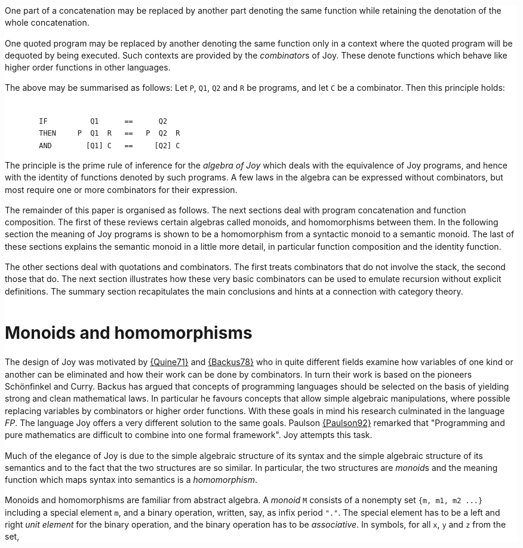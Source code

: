 One part of a concatenation may be replaced by another part denoting the same function while retaining the denotation of the whole concatenation.

One quoted program may be replaced by another denoting the same function only in a context where the quoted program will be dequoted by being executed. Such contexts are provided by the *combinator*s of Joy. These denote functions which behave like higher order functions in other languages.

The above may be summarised as follows: Let `P`, `Q1`, `Q2` and `R` be programs, and let `C` be a combinator. Then this principle holds:

```

        IF          Q1      ==      Q2
        THEN     P  Q1  R   ==   P  Q2  R
        AND        [Q1] C   ==     [Q2] C

```

The principle is the prime rule of inference for the *algebra of Joy* which deals with the equivalence of Joy programs, and hence with the identity of functions denoted by such programs. A few laws in the algebra can be expressed without combinators, but most require one or more combinators for their expression.

The remainder of this paper is organised as follows. The next sections deal with program concatenation and function composition. The first of these reviews certain algebras called monoids, and homomorphisms between them. In the following section the meaning of Joy programs is shown to be a homomorphism from a syntactic monoid to a semantic monoid. The last of these sections explains the semantic monoid in a little more detail, in particular function composition and the identity function.

The other sections deal with quotations and combinators. The first treats combinators that do not involve the stack, the second those that do. The next section illustrates how these very basic combinators can be used to emulate recursion without explicit definitions. The summary section recapitulates the main conclusions and hints at a connection with category theory.

# Monoids and homomorphisms

The design of Joy was motivated by [{Quine71}](refs.html#%7BQuine71%7D) and [{Backus78}](refs.html#%7BBackus78%7D) who in quite different fields examine how variables of one kind or another can be eliminated and how their work can be done by combinators. In turn their work is based on the pioneers Schönfinkel and Curry. Backus has argued that concepts of programming languages should be selected on the basis of yielding strong and clean mathematical laws. In particular he favours concepts that allow simple algebraic manipulations, where possible replacing variables by combinators or higher order functions. With these goals in mind his research culminated in the language *FP*. The language Joy offers a very different solution to the same goals. Paulson [{Paulson92}](refs.html#%7BPaulson92%7D) remarked that "Programming and pure mathematics are difficult to combine into one formal framework". Joy attempts this task.

Much of the elegance of Joy is due to the simple algebraic structure of its syntax and the simple algebraic structure of its semantics and to the fact that the two structures are so similar. In particular, the two structures are *monoid*s and the meaning function which maps syntax into semantics is a *homomorphism*.

Monoids and homomorphisms are familiar from abstract algebra. A *monoid* `M` consists of a nonempty set `{m, m1, m2 ...}` including a special element `m`, and a binary operation, written, say, as infix period `"."`. The special element has to be a left and right *unit element* for the binary operation, and the binary operation has to be *associative*. In symbols, for all `x`, `y` and `z` from the set,
